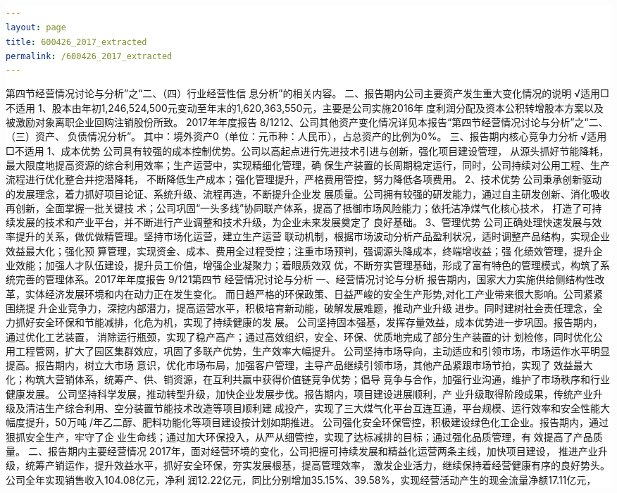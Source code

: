 ```yaml
---
layout: page
title: 600426_2017_extracted
permalink: /600426_2017_extracted
---
```


第四节经营情况讨论与分析”之“二、（四）行业经营性信
息分析”的相关内容。
二、报告期内公司主要资产发生重大变化情况的说明
√适用□不适用
1、股本由年初1,246,524,500元变动至年末的1,620,363,550元，主要是公司实施2016年
度利润分配及资本公积转增股本方案以及被激励对象离职企业回购注销股份所致。
2017年年度报告
8/1212、公司其他资产变化情况详见本报告“第四节经营情况讨论与分析”之“二、（三）资产、
负债情况分析”。
其中：境外资产0（单位：元币种：人民币），占总资产的比例为0%。
三、报告期内核心竞争力分析
√适用□不适用
1、成本优势
公司具有较强的成本控制优势。公司以高起点进行先进技术引进与创新，强化项目建设管理，
从源头抓好节能降耗，最大限度地提高资源的综合利用效率；生产运营中，实现精细化管理，确
保生产装置的长周期稳定运行，同时，公司持续对公用工程、生产流程进行优化整合并挖潜降耗，
不断降低生产成本；强化管理提升，严格费用管控，努力降低各项费用。
2、技术优势
公司秉承创新驱动的发展理念，着力抓好项目论证、系统升级、流程再造，不断提升企业发
展质量。公司拥有较强的研发能力，通过自主研发创新、消化吸收再创新，全面掌握一批关键技
术；公司巩固“一头多线”协同联产体系，提高了抵御市场风险能力；依托洁净煤气化核心技术，
打造了可持续发展的技术和产业平台，并不断进行产业调整和技术升级，为企业未来发展奠定了
良好基础。
3、管理优势
公司正确处理快速发展与效率提升的关系，做优做精管理。坚持市场化运营，建立生产运营
联动机制，根据市场波动分析产品盈利状况，适时调整产品结构，实现企业效益最大化；强化预
算管理，实现资金、成本、费用全过程受控；注重市场预判，强调源头降成本，终端增收益；强
化绩效管理，提升企业效能；加强人才队伍建设，提升员工价值，增强企业凝聚力；着眼质效双
优，不断夯实管理基础，形成了富有特色的管理模式，构筑了系统完善的管理体系。2017年年度报告
9/121第四节
经营情况讨论与分析
一、经营情况讨论与分析
报告期内，国家大力实施供给侧结构性改革，实体经济发展环境和内在动力正在发生变化。
而日趋严格的环保政策、日益严峻的安全生产形势,对化工产业带来很大影响。公司紧紧围绕提
升企业竞争力，深挖内部潜力，提高运营水平，积极培育新动能，破解发展难题，推动产业升级
进步。同时建树社会责任理念，全力抓好安全环保和节能减排，化危为机，实现了持续健康的发
展。
公司坚持固本强基，发挥存量效益，成本优势进一步巩固。报告期内，通过优化工艺装置，
消除运行瓶颈，实现了稳产高产；通过高效组织，安全、环保、优质地完成了部分生产装置的计
划检修，同时优化公用工程管网，扩大了园区集群效应，巩固了多联产优势，生产效率大幅提升。
公司坚持市场导向，主动适应和引领市场，市场运作水平明显提高。报告期内，树立大市场
意识，优化市场布局，加强客户管理，主导产品继续引领市场，其他产品紧跟市场节拍，实现了
效益最大化；构筑大营销体系，统筹产、供、销资源，在互利共赢中获得价值链竞争优势；倡导
竞争与合作，加强行业沟通，维护了市场秩序和行业健康发展。
公司坚持科学发展，推动转型升级，加快企业发展步伐。报告期内，项目建设进展顺利，产
业升级取得阶段成果，传统产业升级及清洁生产综合利用、空分装置节能技术改造等项目顺利建
成投产，实现了三大煤气化平台互连互通，平台规模、运行效率和安全性能大幅度提升，50万吨
/年乙二醇、肥料功能化等项目建设按计划如期推进。
公司强化安全环保管控，积极建设绿色化工企业。报告期内，通过狠抓安全生产，牢守了企
业生命线；通过加大环保投入，从严从细管控，实现了达标减排的目标；通过强化品质管理，有
效提高了产品质量。
二、报告期内主要经营情况
2017年，面对经营环境的变化，公司把握可持续发展和精益化运营两条主线，加快项目建设，
推进产业升级，统筹产销运作，提升效益水平，抓好安全环保，夯实发展根基，提高管理效率，
激发企业活力，继续保持着经营健康有序的良好势头。公司全年实现销售收入104.08亿元，净利
润12.22亿元，同比分别增加35.15%、39.58%，实现经营活动产生的现金流量净额17.11亿元，